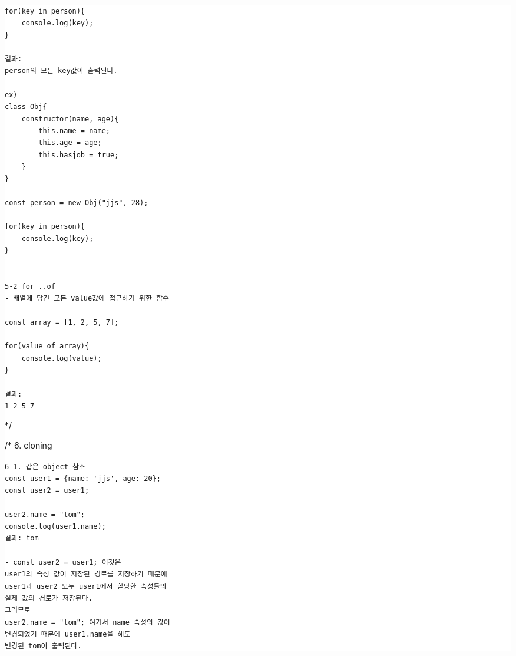     for(key in person){
        console.log(key);
    }

    결과:
    person의 모든 key값이 출력된다.

    ex)
    class Obj{
        constructor(name, age){
            this.name = name;
            this.age = age;
            this.hasjob = true;
        }
    }

    const person = new Obj("jjs", 28);

    for(key in person){
        console.log(key);
    }


    5-2 for ..of
    - 배열에 담긴 모든 value값에 접근하기 위한 함수

    const array = [1, 2, 5, 7];

    for(value of array){
        console.log(value);
    }

    결과:
    1 2 5 7
*/





/*
    6. cloning

    6-1. 같은 object 참조
    const user1 = {name: 'jjs', age: 20};
    const user2 = user1;
    
    user2.name = "tom";
    console.log(user1.name);
    결과: tom

    - const user2 = user1; 이것은
    user1의 속성 값이 저장된 경로를 저장하기 때문에
    user1과 user2 모두 user1에서 할당한 속성들의
    실제 값의 경로가 저장된다.
    그러므로
    user2.name = "tom"; 여기서 name 속성의 값이
    변경되었기 때문에 user1.name을 해도
    변경된 tom이 출력된다.
